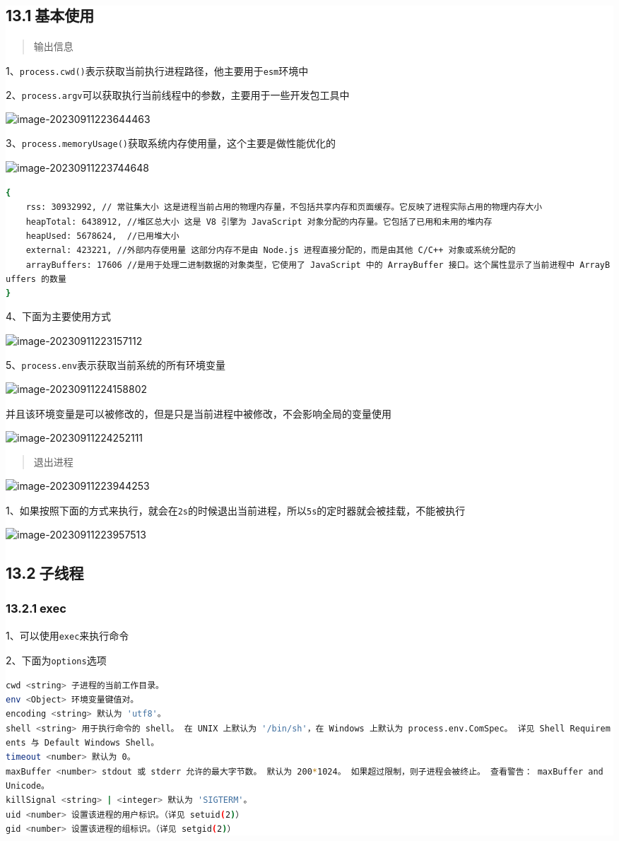 ## 13.1 基本使用

> 输出信息

1、`process.cwd()`表示获取当前执行进程路径，他主要用于`esm`环境中

2、`process.argv`可以获取执行当前线程中的参数，主要用于一些开发包工具中

![image-20230911223644463](https://knowledge-picture.oss-cn-wuhan-lr.aliyuncs.com/202405032325713.png)

3、`process.memoryUsage()`获取系统内存使用量，这个主要是做性能优化的

![image-20230911223744648](https://knowledge-picture.oss-cn-wuhan-lr.aliyuncs.com/202405032325732.png)

```bash
{
    rss: 30932992, // 常驻集大小 这是进程当前占用的物理内存量，不包括共享内存和页面缓存。它反映了进程实际占用的物理内存大小
    heapTotal: 6438912, //堆区总大小 这是 V8 引擎为 JavaScript 对象分配的内存量。它包括了已用和未用的堆内存
    heapUsed: 5678624,  //已用堆大小
    external: 423221, //外部内存使用量 这部分内存不是由 Node.js 进程直接分配的，而是由其他 C/C++ 对象或系统分配的
    arrayBuffers: 17606 //是用于处理二进制数据的对象类型，它使用了 JavaScript 中的 ArrayBuffer 接口。这个属性显示了当前进程中 ArrayBuffers 的数量
}
```

4、下面为主要使用方式

![image-20230911223157112](https://knowledge-picture.oss-cn-wuhan-lr.aliyuncs.com/202405032325751.png)

5、`process.env`表示获取当前系统的所有环境变量

![image-20230911224158802](https://knowledge-picture.oss-cn-wuhan-lr.aliyuncs.com/202405032325779.png)

并且该环境变量是可以被修改的，但是只是当前进程中被修改，不会影响全局的变量使用

![image-20230911224252111](https://knowledge-picture.oss-cn-wuhan-lr.aliyuncs.com/202405032325890.png)

> 退出进程

![image-20230911223944253](https://knowledge-picture.oss-cn-wuhan-lr.aliyuncs.com/202405032325442.png)

1、如果按照下面的方式来执行，就会在`2s`的时候退出当前进程，所以`5s`的定时器就会被挂载，不能被执行

![image-20230911223957513](https://knowledge-picture.oss-cn-wuhan-lr.aliyuncs.com/202405032325463.png)

## 13.2 子线程

### 13.2.1 exec

1、可以使用`exec`来执行命令

2、下面为`options`选项

```bash
cwd <string> 子进程的当前工作目录。
env <Object> 环境变量键值对。
encoding <string> 默认为 'utf8'。
shell <string> 用于执行命令的 shell。 在 UNIX 上默认为 '/bin/sh'，在 Windows 上默认为 process.env.ComSpec。 详见 Shell Requirements 与 Default Windows Shell。
timeout <number> 默认为 0。
maxBuffer <number> stdout 或 stderr 允许的最大字节数。 默认为 200*1024。 如果超过限制，则子进程会被终止。 查看警告： maxBuffer and Unicode。
killSignal <string> | <integer> 默认为 'SIGTERM'。
uid <number> 设置该进程的用户标识。（详见 setuid(2)）
gid <number> 设置该进程的组标识。（详见 setgid(2)）
```
